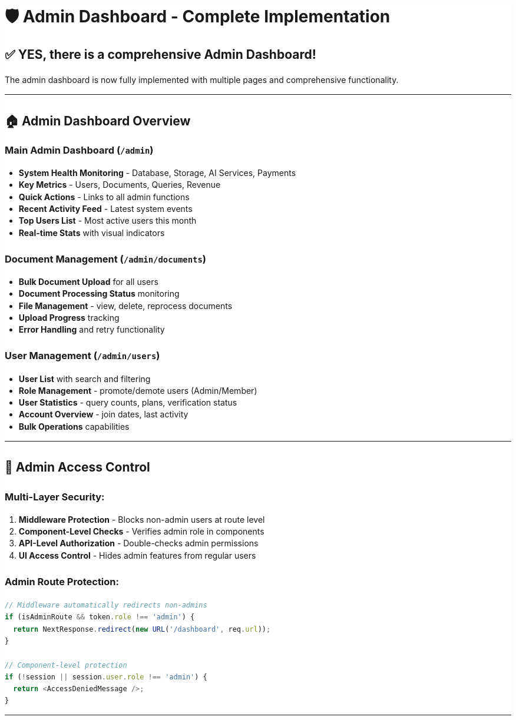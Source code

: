 # 🛡️ Admin Dashboard - Complete Implementation

## ✅ **YES, there is a comprehensive Admin Dashboard!**

The admin dashboard is now fully implemented with multiple pages and comprehensive functionality.

---

## 🏠 **Admin Dashboard Overview**

### **Main Admin Dashboard** (`/admin`)
- **System Health Monitoring** - Database, Storage, AI Services, Payments
- **Key Metrics** - Users, Documents, Queries, Revenue
- **Quick Actions** - Links to all admin functions
- **Recent Activity Feed** - Latest system events
- **Top Users List** - Most active users this month
- **Real-time Stats** with visual indicators

### **Document Management** (`/admin/documents`)
- **Bulk Document Upload** for all users
- **Document Processing Status** monitoring
- **File Management** - view, delete, reprocess documents
- **Upload Progress** tracking
- **Error Handling** and retry functionality

### **User Management** (`/admin/users`)
- **User List** with search and filtering
- **Role Management** - promote/demote users (Admin/Member)
- **User Statistics** - query counts, plans, verification status
- **Account Overview** - join dates, last activity
- **Bulk Operations** capabilities

---

## 🔐 **Admin Access Control**

### **Multi-Layer Security:**
1. **Middleware Protection** - Blocks non-admin users at route level
2. **Component-Level Checks** - Verifies admin role in components
3. **API-Level Authorization** - Double-checks admin permissions
4. **UI Access Control** - Hides admin features from regular users

### **Admin Route Protection:**
```typescript
// Middleware automatically redirects non-admins
if (isAdminRoute && token.role !== 'admin') {
  return NextResponse.redirect(new URL('/dashboard', req.url));
}

// Component-level protection
if (!session || session.user.role !== 'admin') {
  return <AccessDeniedMessage />;
}
```

---